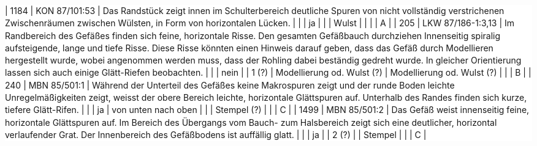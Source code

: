 | 1184  | KON 87/101:53                       | Das Randstück zeigt innen im Schulterbereich deutliche Spuren von nicht vollständig verstrichenen Zwischenräumen zwischen Wülsten, in Form von horizontalen Lücken.                                                                                                                                                                                                                                                                                                                                                                                                                                                                                                                                                                                                                                                                                                                                                                                                                              |            |          | ja         |                         |              | Wulst                                  |                              |                              |          | A      |
| 205   | LKW 87/186-1:3,13                   | Im Randbereich des Gefäßes finden sich feine, horizontale Risse. Den gesamten Gefäßbauch durchziehen Innenseitig spiralig aufsteigende, lange und tiefe Risse. Diese Risse könnten einen Hinweis darauf geben, dass das Gefäß durch Modellieren hergestellt wurde,  wobei angenommen werden muss, dass der Rohling dabei beständig gedreht wurde. In gleicher Orientierung lassen sich auch einige Glätt-Riefen beobachten.                                                                                                                                                                                                                                                                                                                                                                                                                                                                                                                                                                      |            |          | nein       |                         | 1 (?)        | Modellierung od. Wulst (?)             | Modellierung od. Wulst (?)   |                              |          | B      |
| 240   | MBN 85/501:1                        | Während der Unterteil des Gefäßes keine Makrospuren zeigt und der runde Boden leichte Unregelmäßigkeiten zeigt, weisst der obere Bereich leichte, horizontale Glättspuren auf. Unterhalb des Randes finden sich kurze, tiefere Glätt-Rifen.                                                                                                                                                                                                                                                                                                                                                                                                                                                                                                                                                                                                                                                                                                                                                      |            |          | ja         | von unten nach oben     |              |                                        | Stempel (?)                  |                              |          | C      |
| 1499  | MBN 85/501:2                        | Das Gefäß weist innenseitig feine, horizontale Glättspuren auf. Im Bereich des Übergangs vom Bauch- zum Halsbereich zeigt sich eine deutlicher, horizontal verlaufender Grat. Der Innenbereich des Gefäßbodens ist auffällig glatt.                                                                                                                                                                                                                                                                                                                                                                                                                                                                                                                                                                                                                                                                                                                                                              |            |          | ja         |                         | 2 (?)        |                                        | Stempel                      |                              |          | C      |